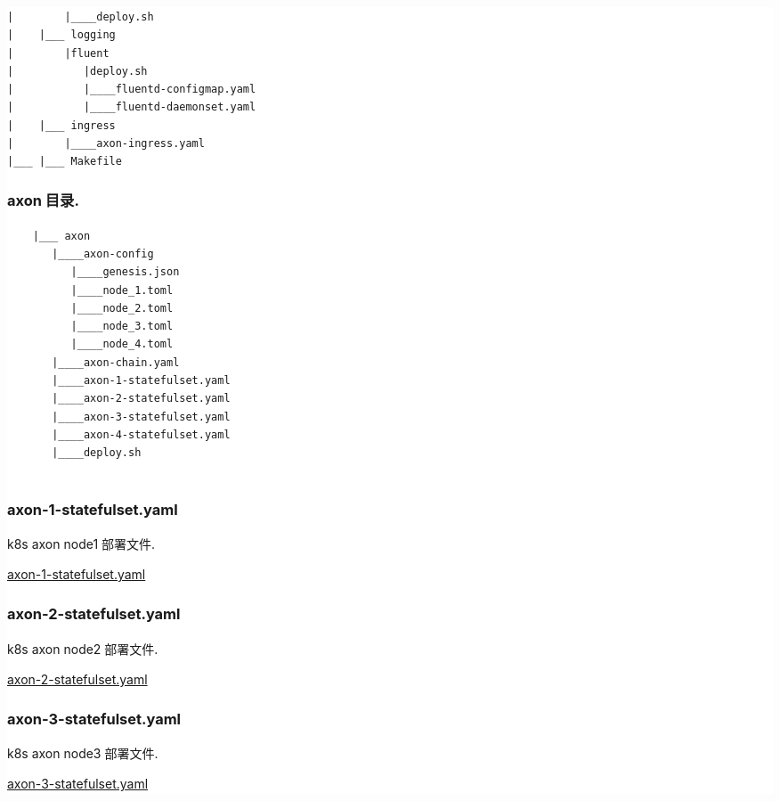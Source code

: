 ```
|        |____deploy.sh
|    |___ logging
|        |fluent
|           |deploy.sh
|           |____fluentd-configmap.yaml
|           |____fluentd-daemonset.yaml
|    |___ ingress
|        |____axon-ingress.yaml
|___ |___ Makefile

```

<a id="markdown-axon-目录" name="axon-目录"></a>
### axon 目录.
```
    |___ axon
       |____axon-config
          |____genesis.json
          |____node_1.toml
          |____node_2.toml
          |____node_3.toml
          |____node_4.toml
       |____axon-chain.yaml
       |____axon-1-statefulset.yaml
       |____axon-2-statefulset.yaml
       |____axon-3-statefulset.yaml
       |____axon-4-statefulset.yaml
       |____deploy.sh
 
```

<a id="markdown-axon-1-statefulset.yaml" name="axon-1-statefulset.yaml"></a>
### axon-1-statefulset.yaml
k8s axon node1 部署文件.

[axon-1-statefulset.yaml](https://github.com/axonweb3/axon-devops/blob/main/k8s-deploy/k8s/axon/axon-1-statefulset.yaml)

<a id="markdown-axon-2-statefulset.yaml" name="axon-2-statefulset.yaml"></a>
### axon-2-statefulset.yaml
k8s axon node2 部署文件.

[axon-2-statefulset.yaml](https://github.com/axonweb3/axon-devops/blob/main/k8s-deploy/k8s/axon/axon-2-statefulset.yaml)

<a id="markdown-axon-3-statefulset.yaml" name="axon-3-statefulset.yaml"></a>
### axon-3-statefulset.yaml
k8s axon node3 部署文件.

[axon-3-statefulset.yaml](https://github.com/axonweb3/axon-devops/blob/main/k8s-deploy/k8s/axon/axon-3-statefulset.yaml)
